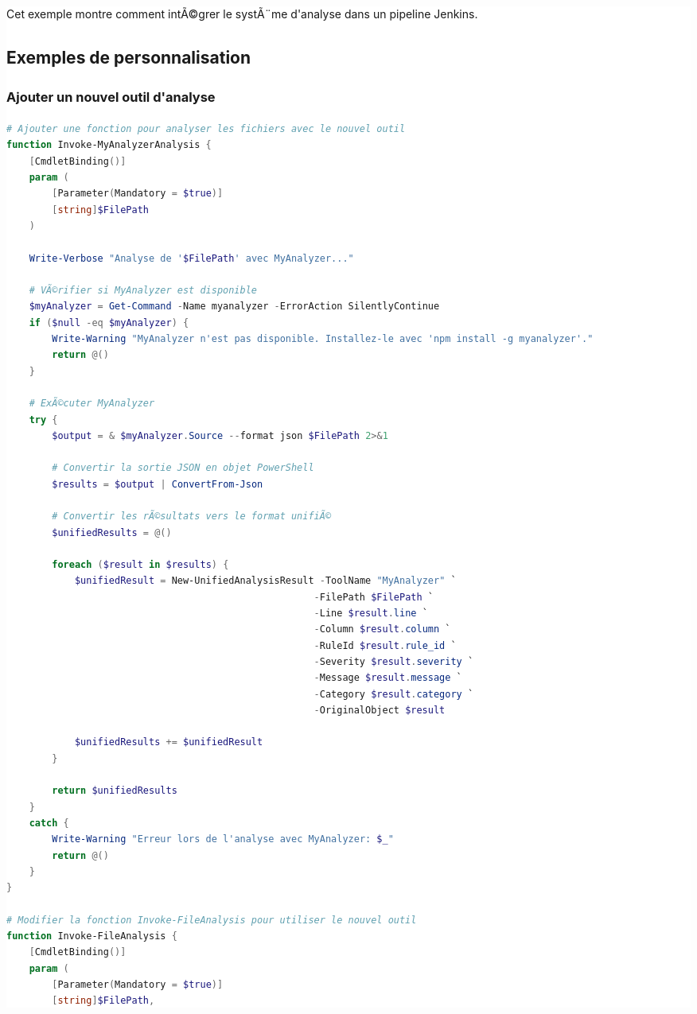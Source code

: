 Cet exemple montre comment intÃ©grer le systÃ¨me d'analyse dans un pipeline Jenkins.

## Exemples de personnalisation

### Ajouter un nouvel outil d'analyse

```powershell
# Ajouter une fonction pour analyser les fichiers avec le nouvel outil
function Invoke-MyAnalyzerAnalysis {
    [CmdletBinding()]
    param (
        [Parameter(Mandatory = $true)]
        [string]$FilePath
    )
    
    Write-Verbose "Analyse de '$FilePath' avec MyAnalyzer..."
    
    # VÃ©rifier si MyAnalyzer est disponible
    $myAnalyzer = Get-Command -Name myanalyzer -ErrorAction SilentlyContinue
    if ($null -eq $myAnalyzer) {
        Write-Warning "MyAnalyzer n'est pas disponible. Installez-le avec 'npm install -g myanalyzer'."
        return @()
    }
    
    # ExÃ©cuter MyAnalyzer
    try {
        $output = & $myAnalyzer.Source --format json $FilePath 2>&1
        
        # Convertir la sortie JSON en objet PowerShell
        $results = $output | ConvertFrom-Json
        
        # Convertir les rÃ©sultats vers le format unifiÃ©
        $unifiedResults = @()
        
        foreach ($result in $results) {
            $unifiedResult = New-UnifiedAnalysisResult -ToolName "MyAnalyzer" `
                                                      -FilePath $FilePath `
                                                      -Line $result.line `
                                                      -Column $result.column `
                                                      -RuleId $result.rule_id `
                                                      -Severity $result.severity `
                                                      -Message $result.message `
                                                      -Category $result.category `
                                                      -OriginalObject $result
            
            $unifiedResults += $unifiedResult
        }
        
        return $unifiedResults
    }
    catch {
        Write-Warning "Erreur lors de l'analyse avec MyAnalyzer: $_"
        return @()
    }
}

# Modifier la fonction Invoke-FileAnalysis pour utiliser le nouvel outil
function Invoke-FileAnalysis {
    [CmdletBinding()]
    param (
        [Parameter(Mandatory = $true)]
        [string]$FilePath,
```